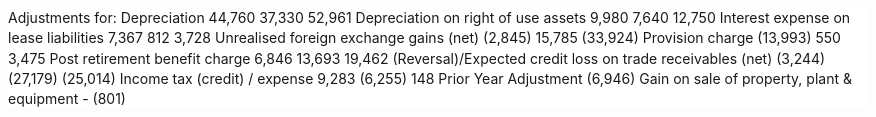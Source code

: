   <tr>
    <td>Adjustments for:</td>
    <td></td>
    <td></td>
    <td></td>
  </tr>
  <tr>
    <td>Depreciation</td>
    <td>44,760</td>
    <td>37,330</td>
    <td>52,961</td>
  </tr>
  <tr>
    <td>Depreciation on right of use assets</td>
    <td>9,980</td>
    <td>7,640</td>
    <td>12,750</td>
  </tr>
  <tr>
    <td>Interest expense on lease liabilities</td>
    <td>7,367</td>
    <td>812</td>
    <td>3,728</td>
  </tr>
  <tr>
    <td>Unrealised foreign exchange gains (net)</td>
    <td>(2,845)</td>
    <td>15,785</td>
    <td>(33,924)</td>
  </tr>
  <tr>
    <td>Provision charge</td>
    <td>(13,993)</td>
    <td>550</td>
    <td>3,475</td>
  </tr>
  <tr>
    <td>Post retirement benefit charge</td>
    <td>6,846</td>
    <td>13,693</td>
    <td>19,462</td>
  </tr>
  <tr>
    <td>(Reversal)/Expected credit loss on trade receivables (net)</td>
    <td>(3,244)</td>
    <td>(27,179)</td>
    <td>(25,014)</td>
  </tr>
  <tr>
    <td>Income tax (credit) / expense</td>
    <td>9,283</td>
    <td>(6,255)</td>
    <td>148</td>
  </tr>
  <tr>
    <td>Prior Year Adjustment</td>
    <td>(6,946)</td>
    <td></td>
    <td></td>
  </tr>
  <tr>
    <td>Gain on sale of property, plant & equipment</td>
    <td>-</td>
    <td>(801)</td>
